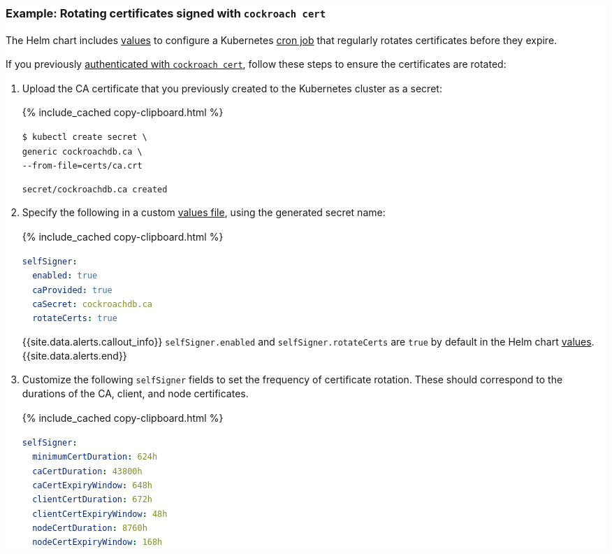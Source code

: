### Example: Rotating certificates signed with `cockroach cert`

The Helm chart includes [values](https://github.com/cockroachdb/helm-charts/blob/master/cockroachdb/values.yaml) to configure a Kubernetes [cron job](https://kubernetes.io/docs/tasks/job/automated-tasks-with-cron-jobs/) that regularly rotates certificates before they expire.

If you previously [authenticated with `cockroach cert`](#example-authenticating-with-cockroach-cert), follow these steps to ensure the certificates are rotated:

1. Upload the CA certificate that you previously created to the Kubernetes cluster as a secret:

    {% include_cached copy-clipboard.html %}
    ~~~ shell
    $ kubectl create secret \
    generic cockroachdb.ca \
    --from-file=certs/ca.crt
    ~~~

    ~~~
    secret/cockroachdb.ca created
    ~~~

1. Specify the following in a custom [values file](deploy-cockroachdb-with-kubernetes.html?filters=helm#step-2-start-cockroachdb), using the generated secret name:

    {% include_cached copy-clipboard.html %}
    ~~~ yaml
    selfSigner:
      enabled: true
      caProvided: true
      caSecret: cockroachdb.ca
      rotateCerts: true
    ~~~

    {{site.data.alerts.callout_info}}
    `selfSigner.enabled` and `selfSigner.rotateCerts` are `true` by default in the Helm chart [values](https://github.com/cockroachdb/helm-charts/blob/master/cockroachdb/values.yaml).
    {{site.data.alerts.end}}

1. Customize the following `selfSigner` fields to set the frequency of certificate rotation. These should correspond to the durations of the CA, client, and node certificates.

    {% include_cached copy-clipboard.html %}
    ~~~ yaml
    selfSigner:
      minimumCertDuration: 624h
      caCertDuration: 43800h
      caCertExpiryWindow: 648h
      clientCertDuration: 672h
      clientCertExpiryWindow: 48h
      nodeCertDuration: 8760h
      nodeCertExpiryWindow: 168h
    ~~~
